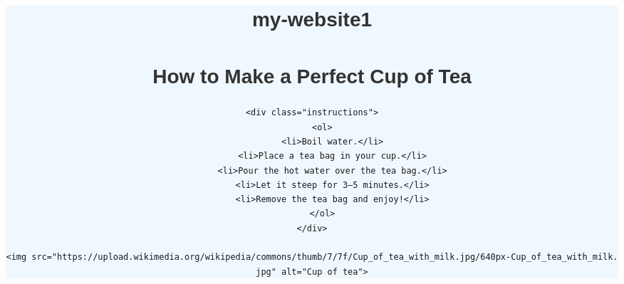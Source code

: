 # my-website1
<!DOCTYPE html>
<html lang="en">
<head>
    <meta charset="UTF-8">
    <title>How to Make Tea</title>
    <style>
        body {
            font-family: Arial, sans-serif;
            background-color: #f0f8ff;
            text-align: center;
            padding: 40px;
        }
        h1 {
            color: #333;
        }
        .instructions {
            background-color: #ffffff;
            padding: 20px;
            border-radius: 10px;
            box-shadow: 0 0 10px #ccc;
            max-width: 600px;
            margin: 0 auto;
        }
        img {
            max-width: 100%;
            height: auto;
            border-radius: 8px;
            margin-top: 20px;
        }
    </style>
</head>
<body>
    <h1>How to Make a Perfect Cup of Tea</h1>

    <div class="instructions">
        <ol>
            <li>Boil water.</li>
            <li>Place a tea bag in your cup.</li>
            <li>Pour the hot water over the tea bag.</li>
            <li>Let it steep for 3–5 minutes.</li>
            <li>Remove the tea bag and enjoy!</li>
        </ol>
    </div>

    <img src="https://upload.wikimedia.org/wikipedia/commons/thumb/7/7f/Cup_of_tea_with_milk.jpg/640px-Cup_of_tea_with_milk.jpg" alt="Cup of tea">
</body>
</html>
